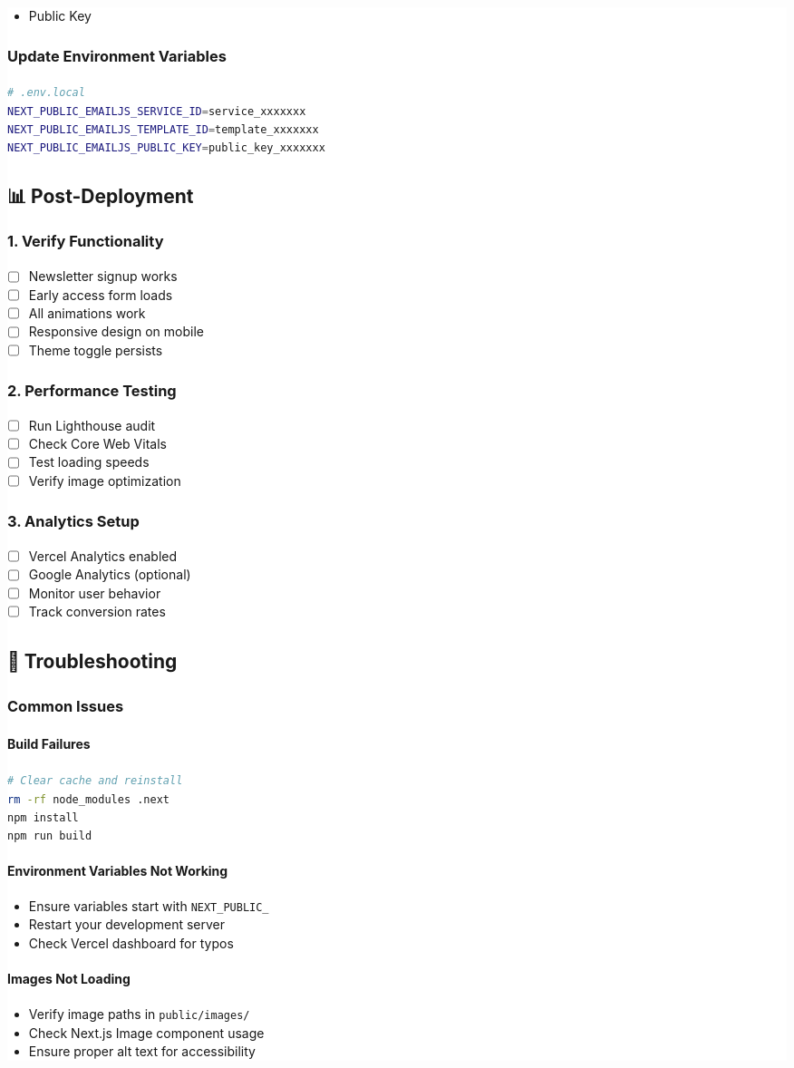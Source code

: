    - Public Key

### Update Environment Variables
```bash
# .env.local
NEXT_PUBLIC_EMAILJS_SERVICE_ID=service_xxxxxxx
NEXT_PUBLIC_EMAILJS_TEMPLATE_ID=template_xxxxxxx
NEXT_PUBLIC_EMAILJS_PUBLIC_KEY=public_key_xxxxxxx
```

## 📊 Post-Deployment

### 1. Verify Functionality
- [ ] Newsletter signup works
- [ ] Early access form loads
- [ ] All animations work
- [ ] Responsive design on mobile
- [ ] Theme toggle persists

### 2. Performance Testing
- [ ] Run Lighthouse audit
- [ ] Check Core Web Vitals
- [ ] Test loading speeds
- [ ] Verify image optimization

### 3. Analytics Setup
- [ ] Vercel Analytics enabled
- [ ] Google Analytics (optional)
- [ ] Monitor user behavior
- [ ] Track conversion rates

## 🚨 Troubleshooting

### Common Issues

#### Build Failures
```bash
# Clear cache and reinstall
rm -rf node_modules .next
npm install
npm run build
```

#### Environment Variables Not Working
- Ensure variables start with `NEXT_PUBLIC_`
- Restart your development server
- Check Vercel dashboard for typos

#### Images Not Loading
- Verify image paths in `public/images/`
- Check Next.js Image component usage
- Ensure proper alt text for accessibility

